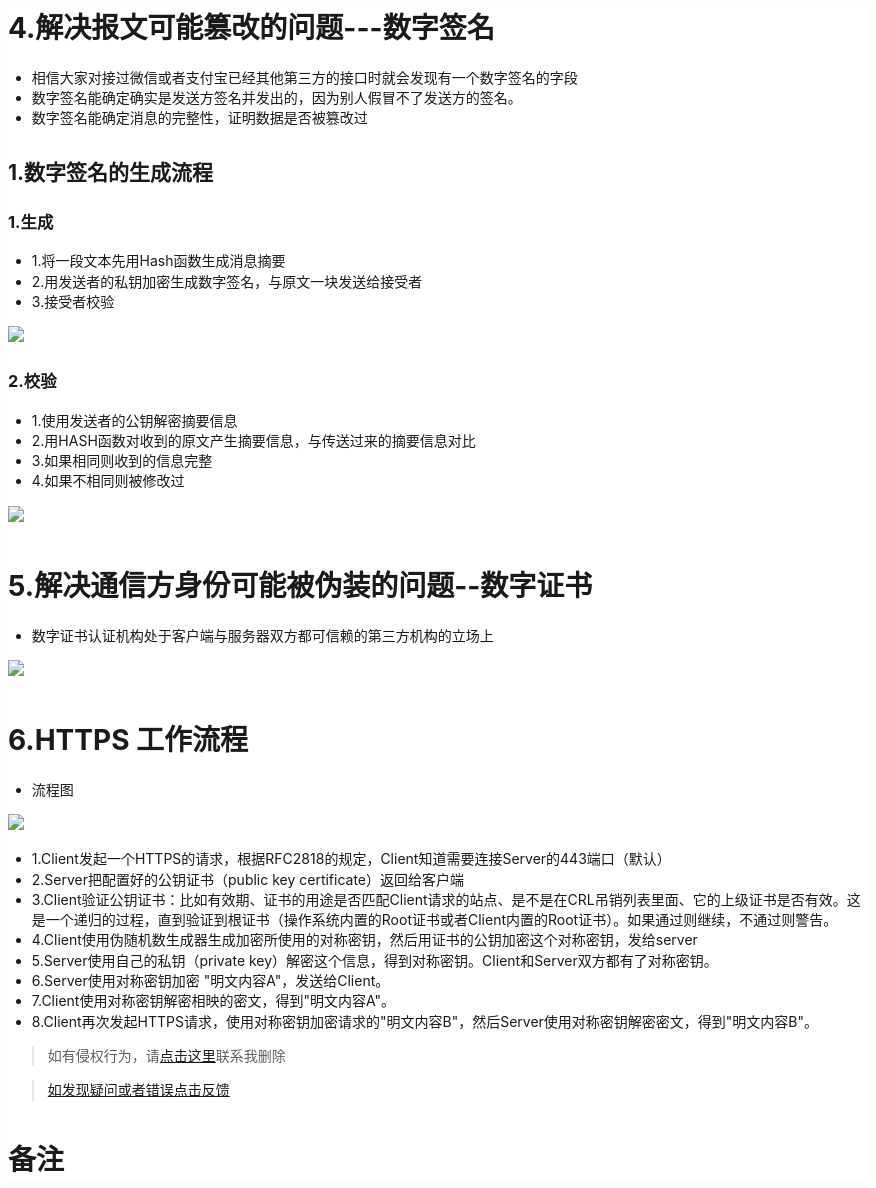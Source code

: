 # 4.解决报文可能篡改的问题---数字签名
- 相信大家对接过微信或者支付宝已经其他第三方的接口时就会发现有一个数字签名的字段
- 数字签名能确定确实是发送方签名并发出的，因为别人假冒不了发送方的签名。
- 数字签名能确定消息的完整性，证明数据是否被篡改过

## 1.数字签名的生成流程
### 1.生成
- 1.将一段文本先用Hash函数生成消息摘要
- 2.用发送者的私钥加密生成数字签名，与原文一块发送给接受者
- 3.接受者校验

<img src='https://dpq123456-1256164122.cos.ap-beijing.myqcloud.com/HTTP/HTTPS%E7%AD%BE%E5%90%8D%E7%94%9F%E6%88%90.png' width='400'/>

### 2.校验
- 1.使用发送者的公钥解密摘要信息
- 2.用HASH函数对收到的原文产生摘要信息，与传送过来的摘要信息对比
- 3.如果相同则收到的信息完整
- 4.如果不相同则被修改过

<img src='https://dpq123456-1256164122.cos.ap-beijing.myqcloud.com/HTTP/HTTPS%E7%AD%BE%E5%90%8D%E6%A0%A1%E9%AA%8C.png' width='400'/>

# 5.解决通信方身份可能被伪装的问题--数字证书
- 数字证书认证机构处于客户端与服务器双方都可信赖的第三方机构的立场上

<img src='https://dpq123456-1256164122.cos.ap-beijing.myqcloud.com/HTTP/HTTPS%20CA%E9%A2%81%E5%8F%91%E6%9C%BA%E6%9E%84.png' width='400'/>

# 6.HTTPS 工作流程
- 流程图

<img src='https://dpq123456-1256164122.cos.ap-beijing.myqcloud.com/HTTP/HTTPS%E7%9A%84%E5%B7%A5%E4%BD%9C%E6%B5%81%E7%A8%8B.png' width='400'/>

- 1.Client发起一个HTTPS的请求，根据RFC2818的规定，Client知道需要连接Server的443端口（默认）
- 2.Server把配置好的公钥证书（public key certificate）返回给客户端
- 3.Client验证公钥证书：比如有效期、证书的用途是否匹配Client请求的站点、是不是在CRL吊销列表里面、它的上级证书是否有效。这是一个递归的过程，直到验证到根证书（操作系统内置的Root证书或者Client内置的Root证书）。如果通过则继续，不通过则警告。
- 4.Client使用伪随机数生成器生成加密所使用的对称密钥，然后用证书的公钥加密这个对称密钥，发给server
- 5.Server使用自己的私钥（private key）解密这个信息，得到对称密钥。Client和Server双方都有了对称密钥。
- 6.Server使用对称密钥加密 "明文内容A"，发送给Client。
- 7.Client使用对称密钥解密相映的密文，得到"明文内容A"。
- 8.Client再次发起HTTPS请求，使用对称密钥加密请求的"明文内容B"，然后Server使用对称密钥解密密文，得到"明文内容B"。

>如有侵权行为，请[点击这里](https://github.com/WangShayne)联系我删除

>[如发现疑问或者错误点击反馈](https://github.com/WangShayne)

# 备注

